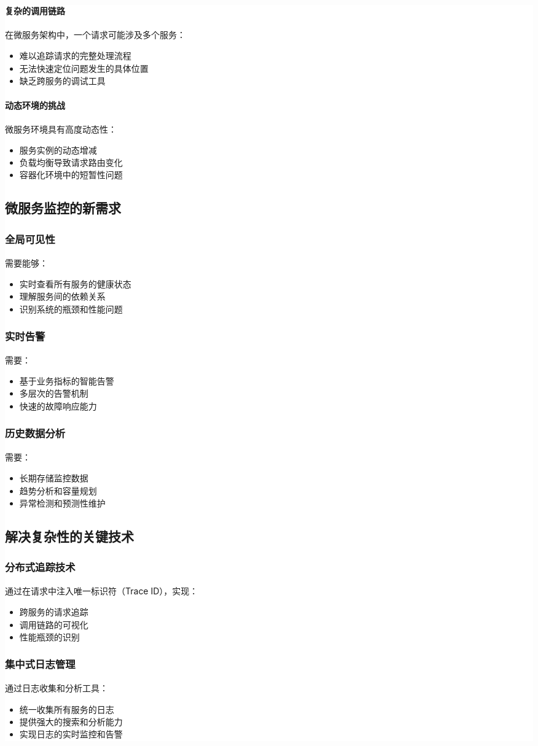 #### 复杂的调用链路

在微服务架构中，一个请求可能涉及多个服务：
- 难以追踪请求的完整处理流程
- 无法快速定位问题发生的具体位置
- 缺乏跨服务的调试工具

#### 动态环境的挑战

微服务环境具有高度动态性：
- 服务实例的动态增减
- 负载均衡导致请求路由变化
- 容器化环境中的短暂性问题

## 微服务监控的新需求

### 全局可见性

需要能够：
- 实时查看所有服务的健康状态
- 理解服务间的依赖关系
- 识别系统的瓶颈和性能问题

### 实时告警

需要：
- 基于业务指标的智能告警
- 多层次的告警机制
- 快速的故障响应能力

### 历史数据分析

需要：
- 长期存储监控数据
- 趋势分析和容量规划
- 异常检测和预测性维护

## 解决复杂性的关键技术

### 分布式追踪技术

通过在请求中注入唯一标识符（Trace ID），实现：
- 跨服务的请求追踪
- 调用链路的可视化
- 性能瓶颈的识别

### 集中式日志管理

通过日志收集和分析工具：
- 统一收集所有服务的日志
- 提供强大的搜索和分析能力
- 实现日志的实时监控和告警
